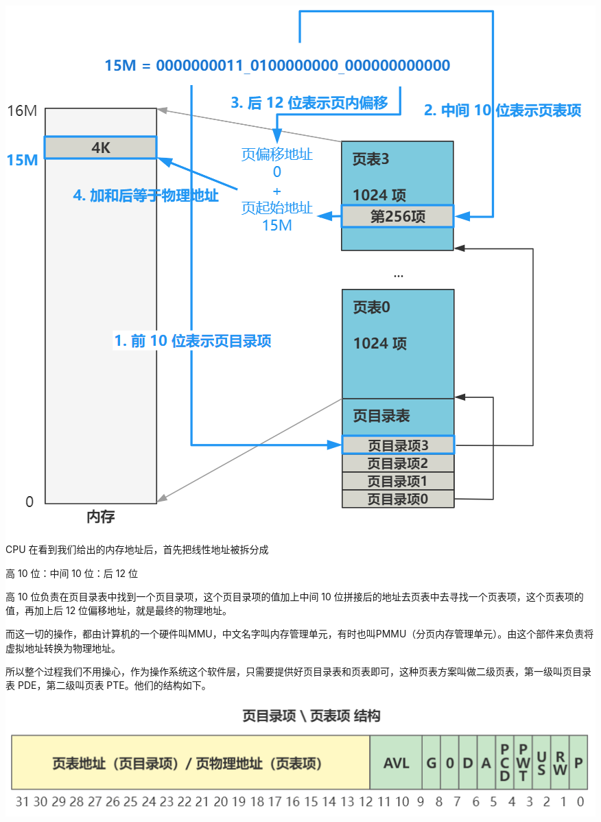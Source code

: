 ![head_10](../images/03_head/head_10.png#pig_center)

CPU 在看到我们给出的内存地址后，首先把线性地址被拆分成

高 10 位：中间 10 位：后 12 位

高 10 位负责在页目录表中找到一个页目录项，这个页目录项的值加上中间 10 位拼接后的地址去页表中去寻找一个页表项，这个页表项的值，再加上后 12 位偏移地址，就是最终的物理地址。
 
而这一切的操作，都由计算机的一个硬件叫MMU，中文名字叫内存管理单元，有时也叫PMMU（分页内存管理单元）。由这个部件来负责将虚拟地址转换为物理地址。
 
所以整个过程我们不用操心，作为操作系统这个软件层，只需要提供好页目录表和页表即可，这种页表方案叫做二级页表，第一级叫页目录表 PDE，第二级叫页表 PTE。他们的结构如下。

![head_11](../images/03_head/head_11.png#pig_center)
